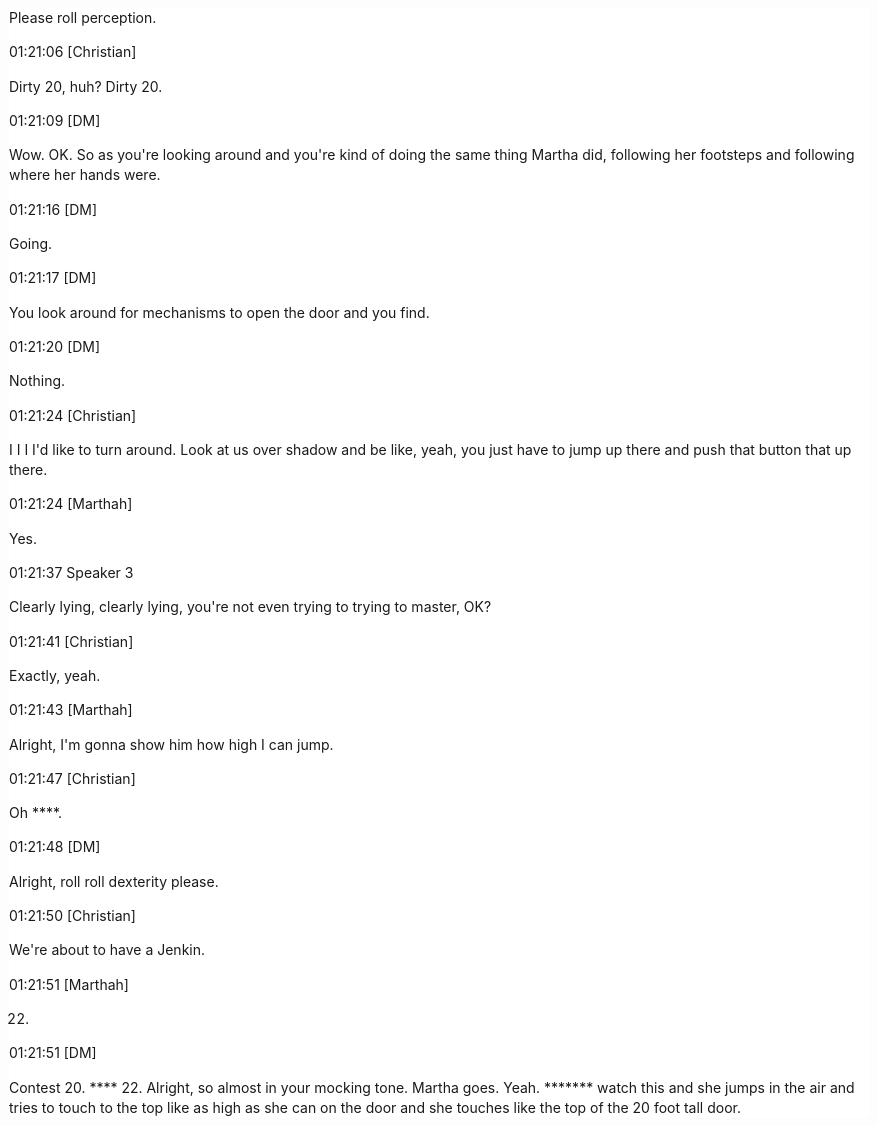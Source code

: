 Please roll perception.

01:21:06 [Christian]

Dirty 20, huh? Dirty 20.

01:21:09 [DM]

Wow. OK. So as you're looking around and you're kind of doing the same thing Martha did, following her footsteps and following where her hands were.

01:21:16 [DM]

Going.

01:21:17 [DM]

You look around for mechanisms to open the door and you find.

01:21:20 [DM]

Nothing.

01:21:24 [Christian]

I I I I'd like to turn around. Look at us over shadow and be like, yeah, you just have to jump up there and push that button that up there.

01:21:24 [Marthah]

Yes.

01:21:37 Speaker 3

Clearly lying, clearly lying, you're not even trying to trying to master, OK?

01:21:41 [Christian]

Exactly, yeah.

01:21:43 [Marthah]

Alright, I'm gonna show him how high I can jump.

01:21:47 [Christian]

Oh ****.

01:21:48 [DM]

Alright, roll roll dexterity please.

01:21:50 [Christian]

We're about to have a Jenkin.

01:21:51 [Marthah]

22.

01:21:51 [DM]

Contest 20. **** 22. Alright, so almost in your mocking tone. Martha goes. Yeah. ******* watch this and she jumps in the air and tries to touch to the top like as high as she can on the door and she touches like the top of the 20 foot tall door.
